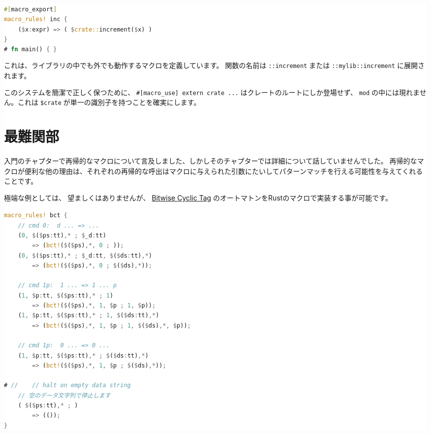 ```rust
#[macro_export]
macro_rules! inc {
    ($x:expr) => ( $crate::increment($x) )
}
# fn main() { }
```



これは、ライブラリの中でも外でも動作するマクロを定義しています。
関数の名前は `::increment` または `::mylib::increment` に展開されます。





このシステムを簡潔で正しく保つために、 `#[macro_use] extern crate ...` はクレートのルートにしか登場せず、
`mod` の中には現れません。これは `$crate` が単一の識別子を持つことを確実にします。



# 最難関部





入門のチャプターで再帰的なマクロについて言及しました、しかしそのチャプターでは詳細について話していませんでした。
再帰的なマクロが便利な他の理由は、それぞれの再帰的な呼出はマクロに与えられた引数にたいしてパターンマッチを行える可能性を与えてくれることです。




極端な例としては、 望ましくはありませんが、 [Bitwise Cyclic Tag](https://esolangs.org/wiki/Bitwise_Cyclic_Tag) のオートマトンをRustのマクロで実装する事が可能です。

```rust
macro_rules! bct {
    // cmd 0:  d ... => ...
    (0, $($ps:tt),* ; $_d:tt)
        => (bct!($($ps),*, 0 ; ));
    (0, $($ps:tt),* ; $_d:tt, $($ds:tt),*)
        => (bct!($($ps),*, 0 ; $($ds),*));

    // cmd 1p:  1 ... => 1 ... p
    (1, $p:tt, $($ps:tt),* ; 1)
        => (bct!($($ps),*, 1, $p ; 1, $p));
    (1, $p:tt, $($ps:tt),* ; 1, $($ds:tt),*)
        => (bct!($($ps),*, 1, $p ; 1, $($ds),*, $p));

    // cmd 1p:  0 ... => 0 ...
    (1, $p:tt, $($ps:tt),* ; $($ds:tt),*)
        => (bct!($($ps),*, 1, $p ; $($ds),*));

# //    // halt on empty data string
    // 空のデータ文字列で停止します
    ( $($ps:tt),* ; )
        => (());
}
```


[vector]: vectors.html
[^actual]: `vec!` のlibcollectionsにおける実際の実装と、ここで示したコードは効率性や再利用性のために異なります。
[their own little grammar]: ../reference.html#macros
[a GNU C extension]: https://gcc.gnu.org/onlinedocs/gcc/Statement-Exprs.html
[hygienic macro system]: https://en.wikipedia.org/wiki/Hygienic_macro
[items]: ../reference.html#items
[ast]: glossary.html#abstract-syntax-tree
[item]: ../reference.html#items
